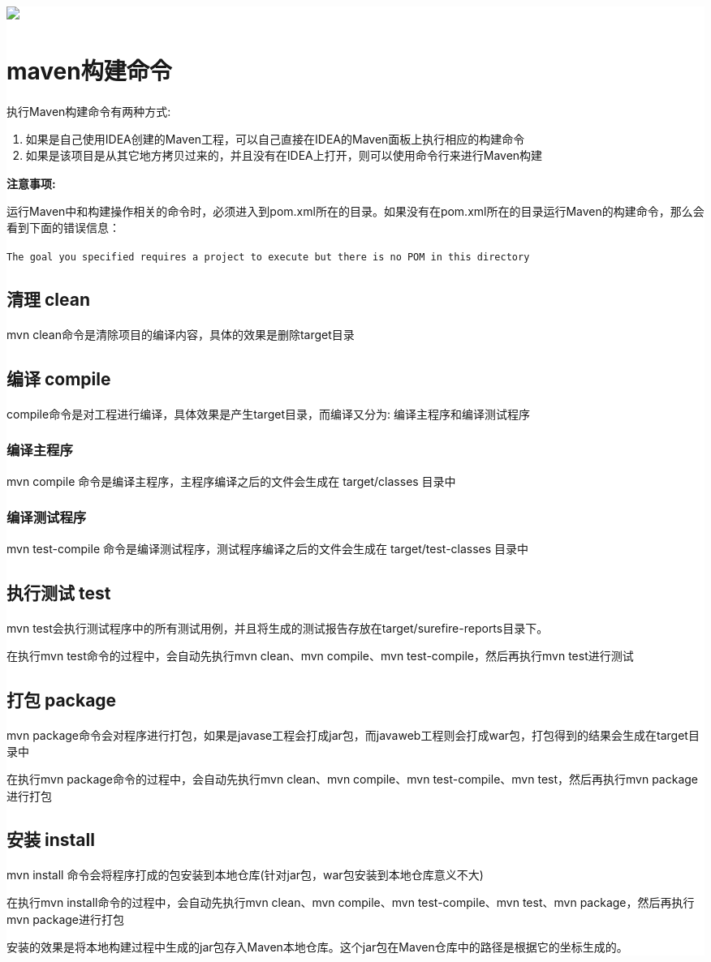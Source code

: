 ![](https://hexo-img-bucket-1306020160.cos.ap-beijing.myqcloud.com/pic/202403151409245.png)

# maven构建命令

执行Maven构建命令有两种方式:

1. 如果是自己使用IDEA创建的Maven工程，可以自己直接在IDEA的Maven面板上执行相应的构建命令
2. 如果是该项目是从其它地方拷贝过来的，并且没有在IDEA上打开，则可以使用命令行来进行Maven构建

**注意事项:**

运行Maven中和构建操作相关的命令时，必须进入到pom.xml所在的目录。如果没有在pom.xml所在的目录运行Maven的构建命令，那么会看到下面的错误信息：

```xml
The goal you specified requires a project to execute but there is no POM in this directory
```
## 清理 clean

mvn clean命令是清除项目的编译内容，具体的效果是删除target目录

## 编译 compile

compile命令是对工程进行编译，具体效果是产生target目录，而编译又分为: 编译主程序和编译测试程序

### 编译主程序

mvn compile 命令是编译主程序，主程序编译之后的文件会生成在 target/classes 目录中

### 编译测试程序

mvn test-compile 命令是编译测试程序，测试程序编译之后的文件会生成在 target/test-classes 目录中

## 执行测试 test

mvn test会执行测试程序中的所有测试用例，并且将生成的测试报告存放在target/surefire-reports目录下。

在执行mvn test命令的过程中，会自动先执行mvn clean、mvn compile、mvn test-compile，然后再执行mvn test进行测试

## 打包 package

mvn package命令会对程序进行打包，如果是javase工程会打成jar包，而javaweb工程则会打成war包，打包得到的结果会生成在target目录中

在执行mvn package命令的过程中，会自动先执行mvn clean、mvn compile、mvn test-compile、mvn test，然后再执行mvn package进行打包

## 安装 install

mvn install 命令会将程序打成的包安装到本地仓库(针对jar包，war包安装到本地仓库意义不大)

在执行mvn install命令的过程中，会自动先执行mvn clean、mvn compile、mvn test-compile、mvn test、mvn package，然后再执行mvn package进行打包

安装的效果是将本地构建过程中生成的jar包存入Maven本地仓库。这个jar包在Maven仓库中的路径是根据它的坐标生成的。
